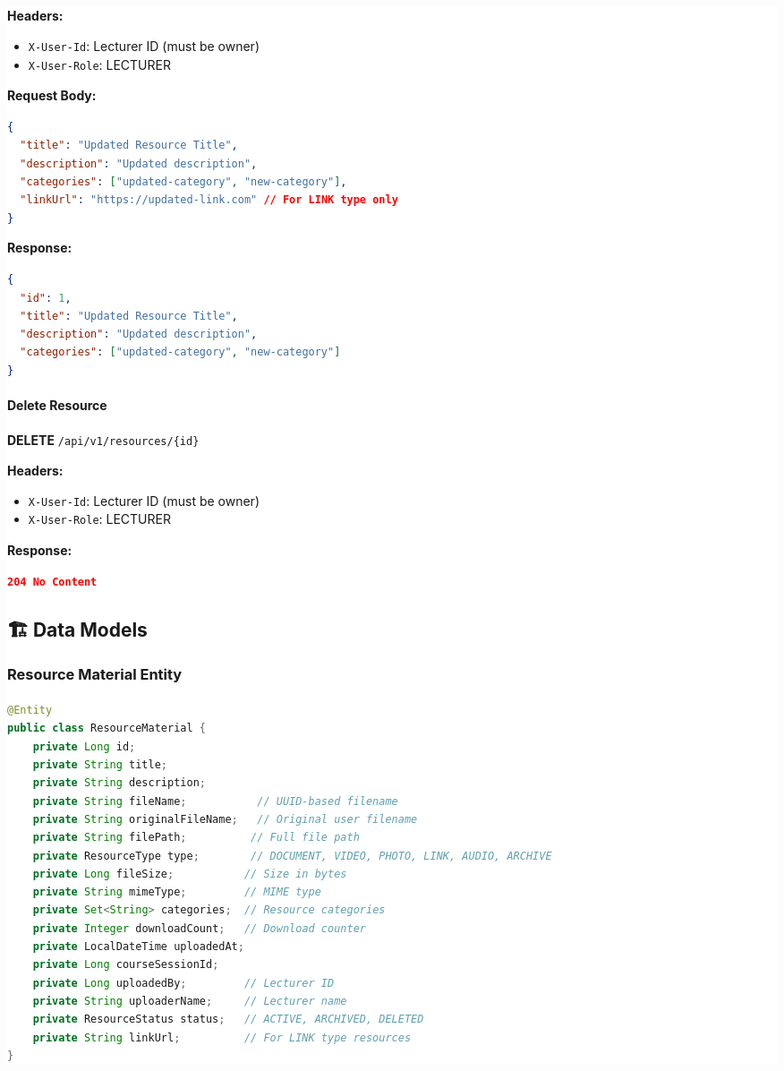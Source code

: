 **Headers:**
- `X-User-Id`: Lecturer ID (must be owner)
- `X-User-Role`: LECTURER

**Request Body:**
```json
{
  "title": "Updated Resource Title",
  "description": "Updated description",
  "categories": ["updated-category", "new-category"],
  "linkUrl": "https://updated-link.com" // For LINK type only
}
```

**Response:**
```json
{
  "id": 1,
  "title": "Updated Resource Title",
  "description": "Updated description",
  "categories": ["updated-category", "new-category"]
}
```

#### Delete Resource
**DELETE** `/api/v1/resources/{id}`

**Headers:**
- `X-User-Id`: Lecturer ID (must be owner)
- `X-User-Role`: LECTURER

**Response:**
```json
204 No Content
```

## 🏗️ Data Models

### Resource Material Entity

```java
@Entity
public class ResourceMaterial {
    private Long id;
    private String title;
    private String description;
    private String fileName;           // UUID-based filename
    private String originalFileName;   // Original user filename
    private String filePath;          // Full file path
    private ResourceType type;        // DOCUMENT, VIDEO, PHOTO, LINK, AUDIO, ARCHIVE
    private Long fileSize;           // Size in bytes
    private String mimeType;         // MIME type
    private Set<String> categories;  // Resource categories
    private Integer downloadCount;   // Download counter
    private LocalDateTime uploadedAt;
    private Long courseSessionId;
    private Long uploadedBy;         // Lecturer ID
    private String uploaderName;     // Lecturer name
    private ResourceStatus status;   // ACTIVE, ARCHIVED, DELETED
    private String linkUrl;          // For LINK type resources
}
```
